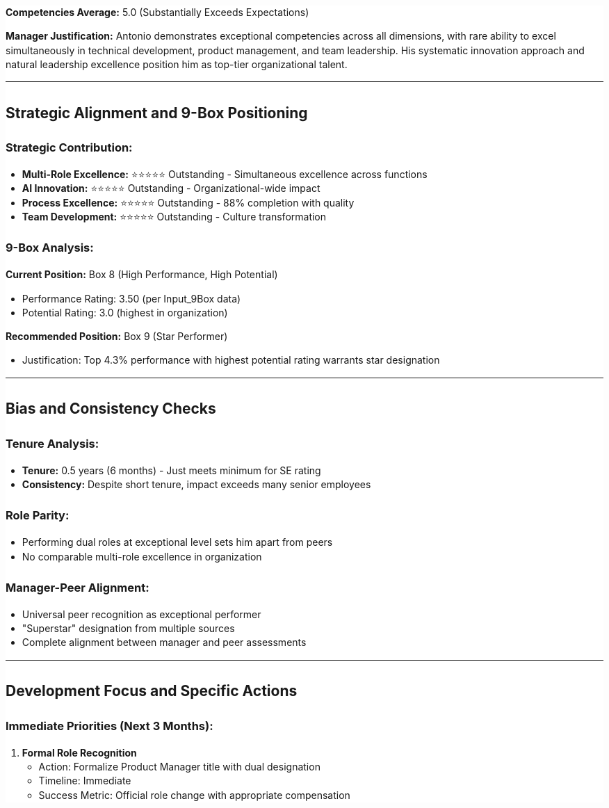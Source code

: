 **Competencies Average:** 5.0 (Substantially Exceeds Expectations)

**Manager Justification:**
Antonio demonstrates exceptional competencies across all dimensions, with rare ability to excel simultaneously in technical development, product management, and team leadership. His systematic innovation approach and natural leadership excellence position him as top-tier organizational talent.

---

## Strategic Alignment and 9-Box Positioning

### Strategic Contribution:
- **Multi-Role Excellence:** ⭐⭐⭐⭐⭐ Outstanding - Simultaneous excellence across functions
- **AI Innovation:** ⭐⭐⭐⭐⭐ Outstanding - Organizational-wide impact
- **Process Excellence:** ⭐⭐⭐⭐⭐ Outstanding - 88% completion with quality
- **Team Development:** ⭐⭐⭐⭐⭐ Outstanding - Culture transformation

### 9-Box Analysis:
**Current Position:** Box 8 (High Performance, High Potential)
- Performance Rating: 3.50 (per Input_9Box data)
- Potential Rating: 3.0 (highest in organization)

**Recommended Position:** Box 9 (Star Performer)
- Justification: Top 4.3% performance with highest potential rating warrants star designation

---

## Bias and Consistency Checks

### Tenure Analysis:
- **Tenure:** 0.5 years (6 months) - Just meets minimum for SE rating
- **Consistency:** Despite short tenure, impact exceeds many senior employees

### Role Parity:
- Performing dual roles at exceptional level sets him apart from peers
- No comparable multi-role excellence in organization

### Manager-Peer Alignment:
- Universal peer recognition as exceptional performer
- "Superstar" designation from multiple sources
- Complete alignment between manager and peer assessments

---

## Development Focus and Specific Actions

### Immediate Priorities (Next 3 Months):
1. **Formal Role Recognition**
   - Action: Formalize Product Manager title with dual designation
   - Timeline: Immediate
   - Success Metric: Official role change with appropriate compensation
